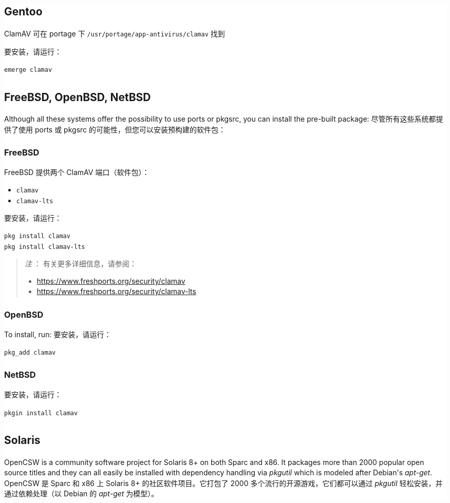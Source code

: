 ## Gentoo

ClamAV 可在 portage 下 `/usr/portage/app-antivirus/clamav` 找到

要安装，请运行：

```bash
emerge clamav
```

## FreeBSD, OpenBSD, NetBSD

Although all these systems offer the possibility to use ports or pkgsrc, you can install the pre-built package:
尽管所有这些系统都提供了使用 ports 或 pkgsrc 的可能性，但您可以安装预构建的软件包：

### FreeBSD

FreeBSD 提供两个 ClamAV 端口（软件包）：

- `clamav`
- `clamav-lts`

要安装，请运行：

```bash
pkg install clamav
pkg install clamav-lts
```

> *注* ： 有关更多详细信息，请参阅：
> 
>- https://www.freshports.org/security/clamav
> - https://www.freshports.org/security/clamav-lts

### OpenBSD

To install, run: 要安装，请运行：

```bash
pkg_add clamav
```

### NetBSD

要安装，请运行：

```bash
pkgin install clamav
```

## Solaris

OpenCSW is a community software project for Solaris 8+ on both Sparc and x86.  It packages more than 2000 popular open source titles and they can all  easily be installed with dependency handling via *pkgutil* which is modeled after Debian's *apt-get*.
OpenCSW 是 Sparc 和 x86 上 Solaris 8+ 的社区软件项目。它打包了 2000 多个流行的开源游戏，它们都可以通过 *pkgutil* 轻松安装，并通过依赖处理（以 Debian 的 *apt-get* 为模型）。
